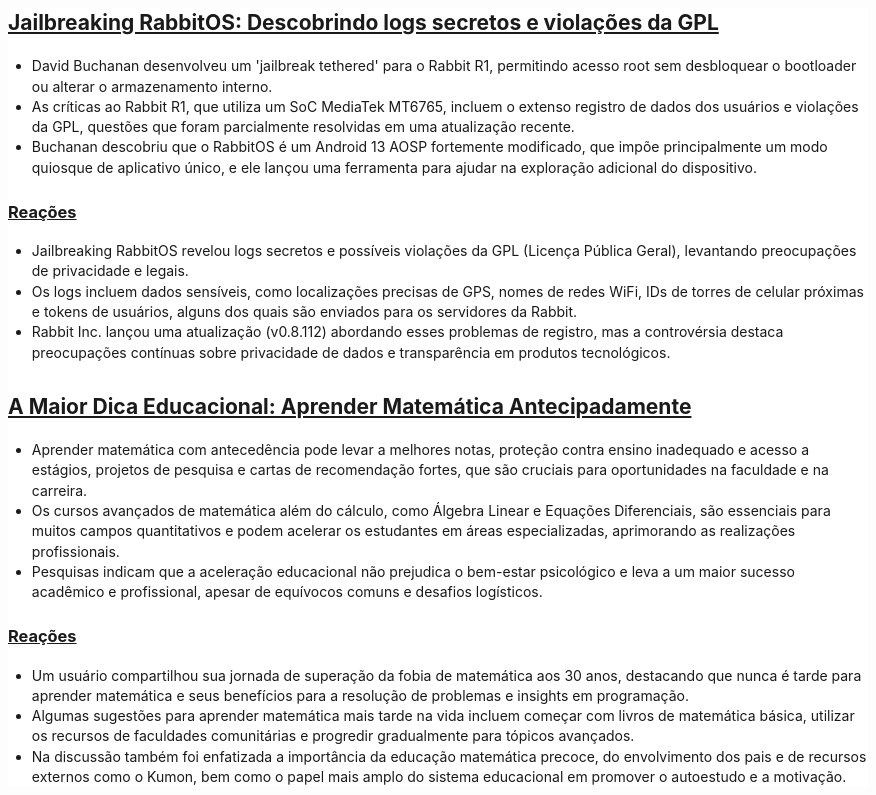 ## [Jailbreaking RabbitOS: Descobrindo logs secretos e violações da GPL](https://www.da.vidbuchanan.co.uk/blog/r1-jailbreak.html)

- David Buchanan desenvolveu um 'jailbreak tethered' para o Rabbit R1, permitindo acesso root sem desbloquear o bootloader ou alterar o armazenamento interno.
- As críticas ao Rabbit R1, que utiliza um SoC MediaTek MT6765, incluem o extenso registro de dados dos usuários e violações da GPL, questões que foram parcialmente resolvidas em uma atualização recente.
- Buchanan descobriu que o RabbitOS é um Android 13 AOSP fortemente modificado, que impõe principalmente um modo quiosque de aplicativo único, e ele lançou uma ferramenta para ajudar na exploração adicional do dispositivo.

### [Reações](https://news.ycombinator.com/item?id=40987730)

- Jailbreaking RabbitOS revelou logs secretos e possíveis violações da GPL (Licença Pública Geral), levantando preocupações de privacidade e legais.
- Os logs incluem dados sensíveis, como localizações precisas de GPS, nomes de redes WiFi, IDs de torres de celular próximas e tokens de usuários, alguns dos quais são enviados para os servidores da Rabbit.
- Rabbit Inc. lançou uma atualização (v0.8.112) abordando esses problemas de registro, mas a controvérsia destaca preocupações contínuas sobre privacidade de dados e transparência em produtos tecnológicos.

## [A Maior Dica Educacional: Aprender Matemática Antecipadamente](https://www.justinmath.com/the-greatest-educational-life-hack-learning-math-ahead-of-time/)

- Aprender matemática com antecedência pode levar a melhores notas, proteção contra ensino inadequado e acesso a estágios, projetos de pesquisa e cartas de recomendação fortes, que são cruciais para oportunidades na faculdade e na carreira.
- Os cursos avançados de matemática além do cálculo, como Álgebra Linear e Equações Diferenciais, são essenciais para muitos campos quantitativos e podem acelerar os estudantes em áreas especializadas, aprimorando as realizações profissionais.
- Pesquisas indicam que a aceleração educacional não prejudica o bem-estar psicológico e leva a um maior sucesso acadêmico e profissional, apesar de equívocos comuns e desafios logísticos.

### [Reações](https://news.ycombinator.com/item?id=40983734)

- Um usuário compartilhou sua jornada de superação da fobia de matemática aos 30 anos, destacando que nunca é tarde para aprender matemática e seus benefícios para a resolução de problemas e insights em programação.
- Algumas sugestões para aprender matemática mais tarde na vida incluem começar com livros de matemática básica, utilizar os recursos de faculdades comunitárias e progredir gradualmente para tópicos avançados.
- Na discussão também foi enfatizada a importância da educação matemática precoce, do envolvimento dos pais e de recursos externos como o Kumon, bem como o papel mais amplo do sistema educacional em promover o autoestudo e a motivação.
